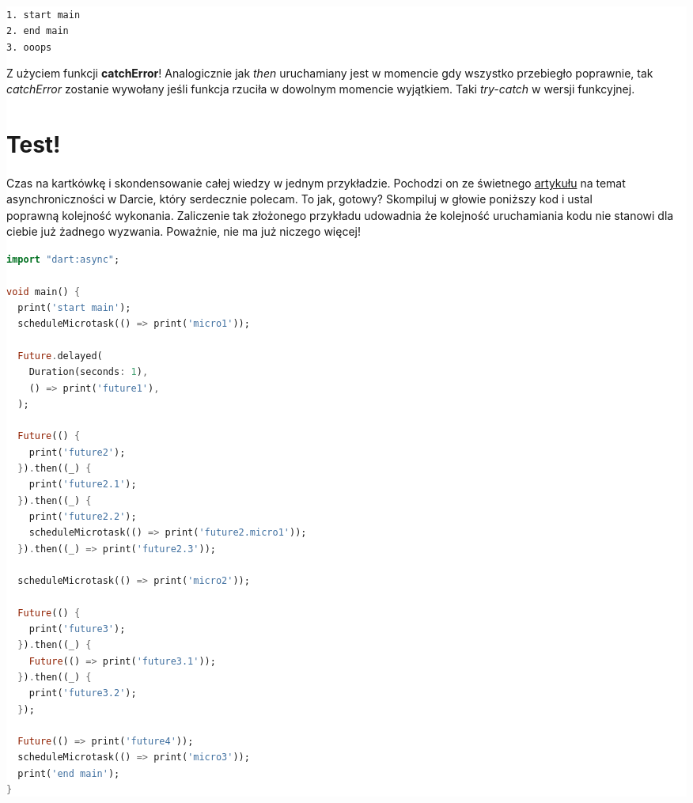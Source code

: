 ```
1. start main
2. end main
3. ooops
```

Z użyciem funkcji **catchError**! Analogicznie jak *then* uruchamiany jest w momencie gdy wszystko przebiegło poprawnie, tak *catchError* zostanie wywołany jeśli funkcja rzuciła w dowolnym momencie wyjątkiem. Taki *try-catch* w wersji funkcyjnej.

# Test!

Czas na kartkówkę i skondensowanie całej wiedzy w jednym przykładzie. Pochodzi on ze świetnego [artykułu](https://web.archive.org/web/20170704074724/https://webdev.dartlang.org/articles/performance/event-loop) na temat asynchroniczności w Darcie, który serdecznie polecam. To jak, gotowy? Skompiluj w głowie poniższy kod i ustal poprawną kolejność wykonania. Zaliczenie tak złożonego przykładu udowadnia że kolejność uruchamiania kodu nie stanowi dla ciebie już żadnego wyzwania. Poważnie, nie ma już niczego więcej!

```dart
import "dart:async";

void main() {
  print('start main');
  scheduleMicrotask(() => print('micro1'));

  Future.delayed(
    Duration(seconds: 1),
    () => print('future1'),
  );

  Future(() {
    print('future2');
  }).then((_) {
    print('future2.1');
  }).then((_) {
    print('future2.2');
    scheduleMicrotask(() => print('future2.micro1'));
  }).then((_) => print('future2.3'));

  scheduleMicrotask(() => print('micro2'));

  Future(() {
    print('future3');
  }).then((_) {
    Future(() => print('future3.1'));
  }).then((_) {
    print('future3.2');
  });

  Future(() => print('future4'));
  scheduleMicrotask(() => print('micro3'));
  print('end main');
}
```
